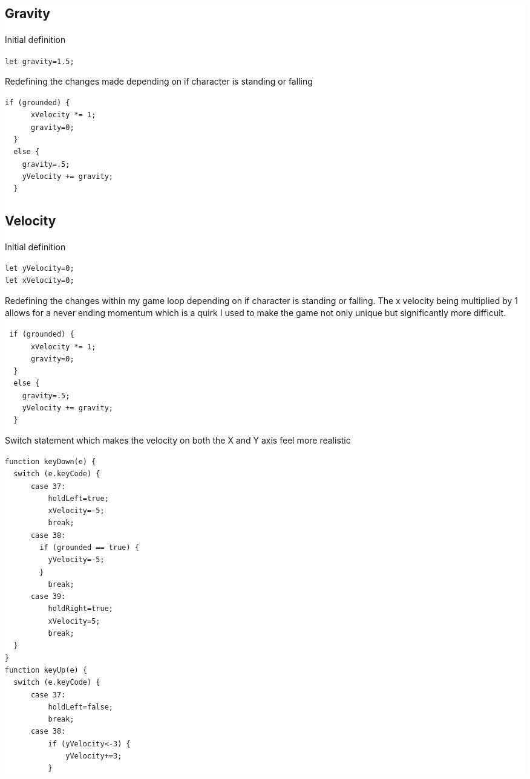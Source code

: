 ## Gravity
Initial definition
```
let gravity=1.5;
```
Redefining the changes made depending on if character is standing or falling
```
if (grounded) {
      xVelocity *= 1;
      gravity=0;
  } 
  else {
    gravity=.5;
    yVelocity += gravity;
  }
```
## Velocity
Initial definition
```
let yVelocity=0;
let xVelocity=0;
```
Redefining the changes within my game loop depending on if character is standing or falling.
The x velocity being multiplied by 1 allows for a never ending momentum which is a quirk I used to make the game not only unique but significantly more difficult.
```
 if (grounded) {
      xVelocity *= 1;
      gravity=0;
  } 
  else {
    gravity=.5;
    yVelocity += gravity;
  }
```
Switch statement which makes the velocity on both the X and Y axis feel more realistic
```
function keyDown(e) {
  switch (e.keyCode) {
      case 37:
          holdLeft=true;
          xVelocity=-5;
          break;
      case 38:
        if (grounded == true) {
          yVelocity=-5;
        }
          break;
      case 39:
          holdRight=true;
          xVelocity=5;
          break;
  }
}
function keyUp(e) {
  switch (e.keyCode) {
      case 37:
          holdLeft=false;
          break;
      case 38:
          if (yVelocity<-3) {
              yVelocity+=3;
          }
```